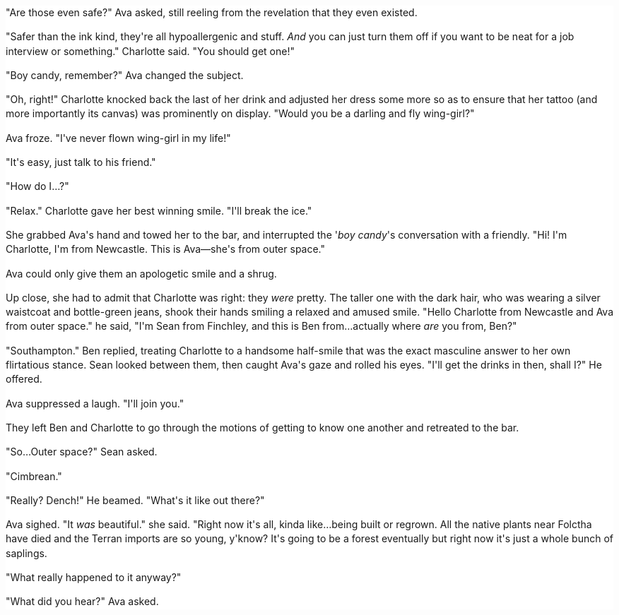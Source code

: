 "Are those even safe?" Ava asked, still reeling from the revelation that
they even existed.

"Safer than the ink kind, they're all hypoallergenic and stuff. *And*
you can just turn them off if you want to be neat for a job interview or
something." Charlotte said. "You should get one!"

"Boy candy, remember?" Ava changed the subject.

"Oh, right!" Charlotte knocked back the last of her drink and adjusted
her dress some more so as to ensure that her tattoo (and more
importantly its canvas) was prominently on display. "Would you be a
darling and fly wing-girl?"

Ava froze. "I've never flown wing-girl in my life!"

"It's easy, just talk to his friend."

"How do I…?"

"Relax." Charlotte gave her best winning smile. "I'll break the ice."

She grabbed Ava's hand and towed her to the bar, and interrupted the
'*boy candy*'s conversation with a friendly. "Hi! I'm Charlotte, I'm
from Newcastle. This is Ava—she's from outer space."

Ava could only give them an apologetic smile and a shrug.

Up close, she had to admit that Charlotte was right: they *were* pretty.
The taller one with the dark hair, who was wearing a silver waistcoat
and bottle-green jeans, shook their hands smiling a relaxed and amused
smile. "Hello Charlotte from Newcastle and Ava from outer space." he
said, "I'm Sean from Finchley, and this is Ben from…actually where *are*
you from, Ben?"

"Southampton." Ben replied, treating Charlotte to a handsome half-smile
that was the exact masculine answer to her own flirtatious stance. Sean
looked between them, then caught Ava's gaze and rolled his eyes. "I'll
get the drinks in then, shall I?" He offered.

Ava suppressed a laugh. "I'll join you."

They left Ben and Charlotte to go through the motions of getting to know
one another and retreated to the bar.

"So…Outer space?" Sean asked.

"Cimbrean."

"Really? Dench!" He beamed. "What's it like out there?"

Ava sighed. "It *was* beautiful." she said. "Right now it's all, kinda
like…being built or regrown. All the native plants near Folctha have
died and the Terran imports are so young, y'know? It's going to be a
forest eventually but right now it's just a whole bunch of saplings.

"What really happened to it anyway?"

"What did you hear?" Ava asked.
